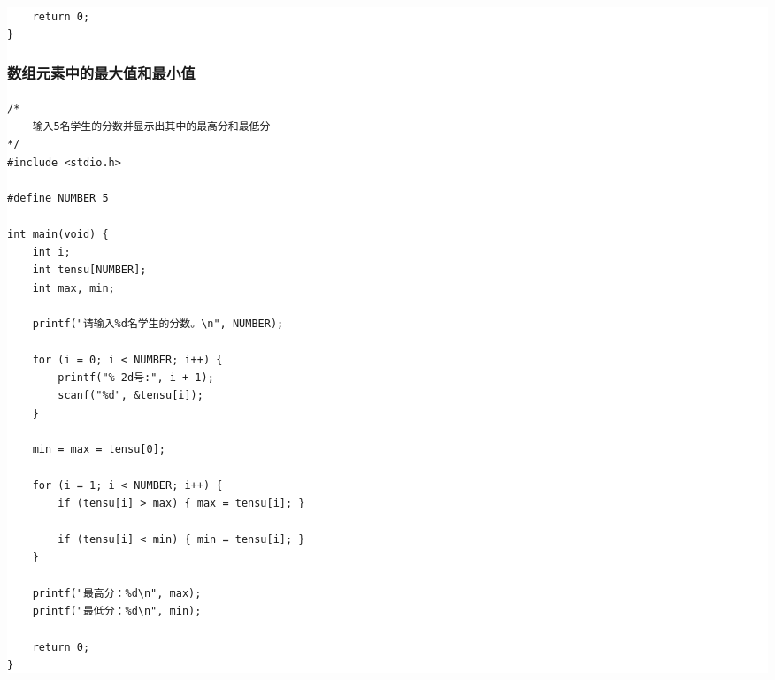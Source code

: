 ```
    return 0;
}
```

### 数组元素中的最大值和最小值

```
/*
    输入5名学生的分数并显示出其中的最高分和最低分
*/
#include <stdio.h>

#define NUMBER 5

int main(void) {
    int i;
    int tensu[NUMBER];
    int max, min;

    printf("请输入%d名学生的分数。\n", NUMBER);

    for (i = 0; i < NUMBER; i++) {
        printf("%-2d号:", i + 1);
        scanf("%d", &tensu[i]);
    }

    min = max = tensu[0];

    for (i = 1; i < NUMBER; i++) {
        if (tensu[i] > max) { max = tensu[i]; }

        if (tensu[i] < min) { min = tensu[i]; }
    }

    printf("最高分：%d\n", max);
    printf("最低分：%d\n", min);

    return 0;
}
```
